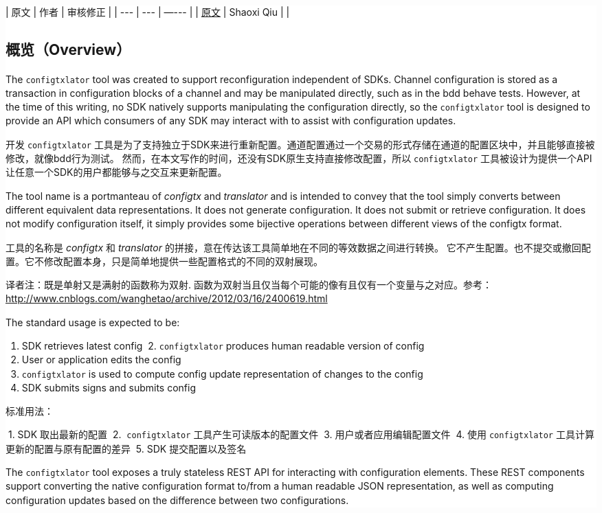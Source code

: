 
| 原文 | 作者 | 审核修正 |
| --- | --- | —--- |
| [原文](http://hyperledger-fabric.readthedocs.io/en/latest/configtxlator.html) | Shaoxi Qiu |  |


概览（Overview）
--------

The ``configtxlator`` tool was created to support reconfiguration independent
of SDKs. Channel configuration is stored as a transaction in configuration
blocks of a channel and may be manipulated directly, such as in the bdd behave
tests.  However, at the time of this writing, no SDK natively supports
manipulating the configuration directly, so the ``configtxlator`` tool is
designed to provide an API which consumers of any SDK may interact with to
assist with configuration updates.

开发 ``configtxlator`` 工具是为了支持独立于SDK来进行重新配置。通道配置通过一个交易的形式存储在通道的配置区块中，并且能够直接被修改，就像bdd行为测试。
然而，在本文写作的时间，还没有SDK原生支持直接修改配置，所以 ``configtxlator`` 工具被设计为提供一个API让任意一个SDK的用户都能够与之交互来更新配置。

The tool name is a portmanteau of *configtx* and *translator* and is intended to
convey that the tool simply converts between different equivalent data
representations. It does not generate configuration. It does not submit or
retrieve configuration. It does not modify configuration itself, it simply
provides some bijective operations between different views of the configtx
format.

工具的名称是 *configtx* 和 *translator* 的拼接，意在传达该工具简单地在不同的等效数据之间进行转换。
它不产生配置。也不提交或撤回配置。它不修改配置本身，只是简单地提供一些配置格式的不同的双射展现。

译者注：既是单射又是满射的函数称为双射. 函数为双射当且仅当每个可能的像有且仅有一个变量与之对应。参考：http://www.cnblogs.com/wanghetao/archive/2012/03/16/2400619.html

The standard usage is expected to be:

  1. SDK retrieves latest config
  2. ``configtxlator`` produces human readable version of config
  3. User or application edits the config
  4. ``configtxlator`` is used to compute config update representation of
     changes to the config
  5. SDK submits signs and submits config
  
 
标准用法：

  1. SDK 取出最新的配置
  2.  ``configtxlator`` 工具产生可读版本的配置文件
  3. 用户或者应用编辑配置文件
  4. 使用 ``configtxlator`` 工具计算更新的配置与原有配置的差异
  5. SDK 提交配置以及签名


The ``configtxlator`` tool exposes a truly stateless REST API for interacting
with configuration elements.  These REST components support converting the
native configuration format to/from a human readable JSON representation, as
well as computing configuration updates based on the difference between two
configurations.
